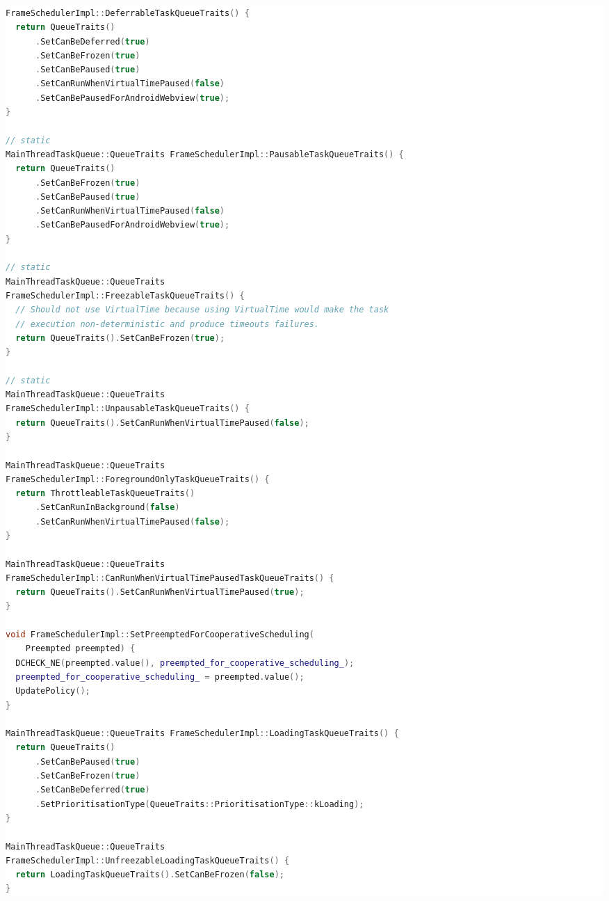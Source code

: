 ```cpp
FrameSchedulerImpl::DeferrableTaskQueueTraits() {
  return QueueTraits()
      .SetCanBeDeferred(true)
      .SetCanBeFrozen(true)
      .SetCanBePaused(true)
      .SetCanRunWhenVirtualTimePaused(false)
      .SetCanBePausedForAndroidWebview(true);
}

// static
MainThreadTaskQueue::QueueTraits FrameSchedulerImpl::PausableTaskQueueTraits() {
  return QueueTraits()
      .SetCanBeFrozen(true)
      .SetCanBePaused(true)
      .SetCanRunWhenVirtualTimePaused(false)
      .SetCanBePausedForAndroidWebview(true);
}

// static
MainThreadTaskQueue::QueueTraits
FrameSchedulerImpl::FreezableTaskQueueTraits() {
  // Should not use VirtualTime because using VirtualTime would make the task
  // execution non-deterministic and produce timeouts failures.
  return QueueTraits().SetCanBeFrozen(true);
}

// static
MainThreadTaskQueue::QueueTraits
FrameSchedulerImpl::UnpausableTaskQueueTraits() {
  return QueueTraits().SetCanRunWhenVirtualTimePaused(false);
}

MainThreadTaskQueue::QueueTraits
FrameSchedulerImpl::ForegroundOnlyTaskQueueTraits() {
  return ThrottleableTaskQueueTraits()
      .SetCanRunInBackground(false)
      .SetCanRunWhenVirtualTimePaused(false);
}

MainThreadTaskQueue::QueueTraits
FrameSchedulerImpl::CanRunWhenVirtualTimePausedTaskQueueTraits() {
  return QueueTraits().SetCanRunWhenVirtualTimePaused(true);
}

void FrameSchedulerImpl::SetPreemptedForCooperativeScheduling(
    Preempted preempted) {
  DCHECK_NE(preempted.value(), preempted_for_cooperative_scheduling_);
  preempted_for_cooperative_scheduling_ = preempted.value();
  UpdatePolicy();
}

MainThreadTaskQueue::QueueTraits FrameSchedulerImpl::LoadingTaskQueueTraits() {
  return QueueTraits()
      .SetCanBePaused(true)
      .SetCanBeFrozen(true)
      .SetCanBeDeferred(true)
      .SetPrioritisationType(QueueTraits::PrioritisationType::kLoading);
}

MainThreadTaskQueue::QueueTraits
FrameSchedulerImpl::UnfreezableLoadingTaskQueueTraits() {
  return LoadingTaskQueueTraits().SetCanBeFrozen(false);
}
```